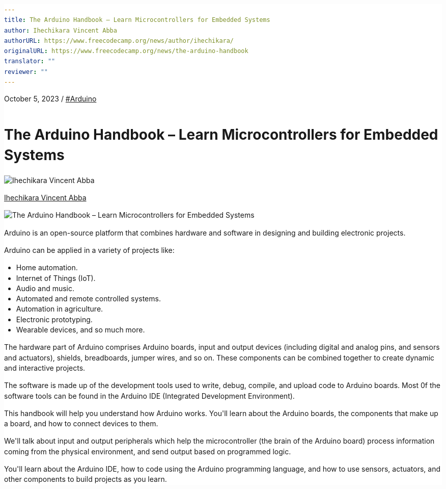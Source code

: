 ```yaml
---
title: The Arduino Handbook – Learn Microcontrollers for Embedded Systems
author: Ihechikara Vincent Abba
authorURL: https://www.freecodecamp.org/news/author/ihechikara/
originalURL: https://www.freecodecamp.org/news/the-arduino-handbook
translator: ""
reviewer: ""
---
```


October 5, 2023 / [#Arduino][1]



# The Arduino Handbook – Learn Microcontrollers for Embedded Systems

![Ihechikara Vincent Abba](https://www.freecodecamp.org/news/content/images/size/w60/2023/04/ihechikara-pfp.jpg)

[Ihechikara Vincent Abba][2]

  ![The Arduino Handbook – Learn Microcontrollers for Embedded Systems](https://www.freecodecamp.org/news/content/images/size/w2000/2023/10/The-Arduino-Handbook-Cover.png)

Arduino is an open-source platform that combines hardware and software in designing and building electronic projects.

Arduino can be applied in a variety of projects like:

-   Home automation.
-   Internet of Things (IoT).
-   Audio and music.
-   Automated and remote controlled systems.
-   Automation in agriculture.
-   Electronic prototyping.
-   Wearable devices, and so much more.

The hardware part of Arduino comprises Arduino boards, input and output devices (including digital and analog pins, and sensors and actuators), shields, breadboards, jumper wires, and so on. These components can be combined together to create dynamic and interactive projects.

The software is made up of the development tools used to write, debug, compile, and upload code to Arduino boards. Most 0f the software tools can be found in the Arduino IDE (Integrated Development Environment).

This handbook will help you understand how Arduino works. You'll learn about the Arduino boards, the components that make up a board, and how to connect devices to them.

We'll talk about input and output peripherals which help the microcontroller (the brain of the Arduino board) process information coming from the physical environment, and send output based on programmed logic.

You'll learn about the Arduino IDE, how to code using the Arduino programming language, and how to use sensors, actuators, and other components to build projects as you learn.


[1]: /news/tag/arduino/
[2]: /news/author/ihechikara/
[3]: #prerequisites
[4]: #chapter-1-getting-started-with-arduino
[5]: #chapter-2-basics-of-arduino-programming
[6]: #chapter-3-how-to-use-digital-pins-in-arduino
[7]: #chapter-4-how-to-use-analog-pins-in-arduino
[8]: #chapter-5-how-to-use-sensors-and-actuators-in-arduino
[9]: #chapter-6-how-to-use-the-serial-monitor-in-arduino
[10]: #chapter-7-how-to-use-displays-in-arduino
[11]: https://blog.arduino.cc/2023/06/26/uno-r4-the-new-dimension-of-making/?_gl=1*18ccx2k*_ga*MTkzMTc3MDUxNC4xNjc5NjU4Mzkz*_ga_NEXN8H46L5*MTY4Nzk0Njg3Mi40LjEuMTY4Nzk0ODE3MS4wLjAuMA..
[12]: https://www.arduino.cc/en/software
[13]: https://www.arduino.cc/en/software
[14]: https://docs.arduino.cc/software/ide-v2/tutorials/getting-started-ide-v2
[15]: https://docs.arduino.cc/software/ide-v2/tutorials/getting-started-ide-v2
[16]: https://www.asciitable.com/
[17]: #chapter-6-how-to-use-the-serial-monitor-in-arduino
[18]: #chapter-6-how-to-use-the-serial-monitor-in-arduino
[19]: https://www.arduino.cc/reference/en/language/functions/communication/serial/
[20]: https://www.arduino.cc/reference/en/language/functions/communication/serial/
[21]: /news/author/ihechikara/
[22]: https://www.freecodecamp.org/learn/